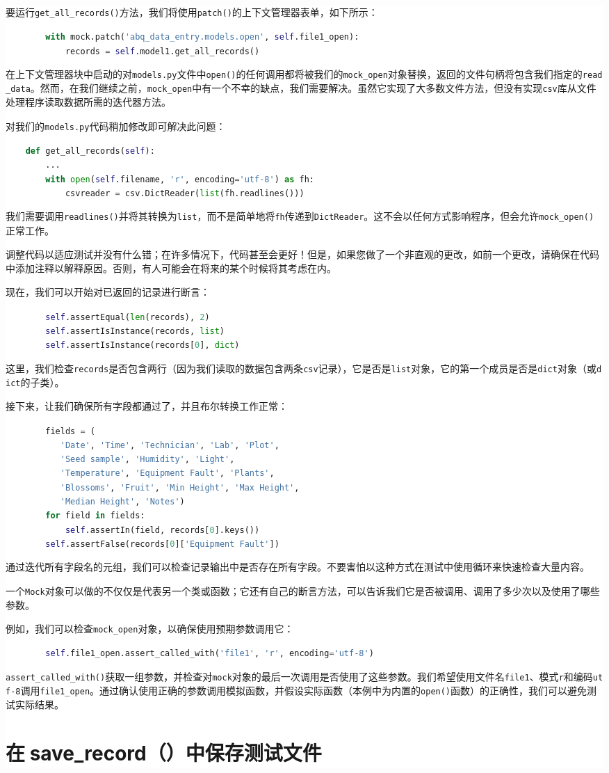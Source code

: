 要运行`get_all_records()`方法，我们将使用`patch()`的上下文管理器表单，如下所示：

```py
        with mock.patch('abq_data_entry.models.open', self.file1_open):
            records = self.model1.get_all_records()
```

在上下文管理器块中启动的对`models.py`文件中`open()`的任何调用都将被我们的`mock_open`对象替换，返回的文件句柄将包含我们指定的`read_data`。然而，在我们继续之前，`mock_open`中有一个不幸的缺点，我们需要解决。虽然它实现了大多数文件方法，但没有实现`csv`库从文件处理程序读取数据所需的迭代器方法。

对我们的`models.py`代码稍加修改即可解决此问题：

```py
    def get_all_records(self):
        ...
        with open(self.filename, 'r', encoding='utf-8') as fh:
            csvreader = csv.DictReader(list(fh.readlines()))
```

我们需要调用`readlines()`并将其转换为`list`，而不是简单地将`fh`传递到`DictReader`。这不会以任何方式影响程序，但会允许`mock_open()`正常工作。

调整代码以适应测试并没有什么错；在许多情况下，代码甚至会更好！但是，如果您做了一个非直观的更改，如前一个更改，请确保在代码中添加注释以解释原因。否则，有人可能会在将来的某个时候将其考虑在内。

现在，我们可以开始对已返回的记录进行断言：

```py
        self.assertEqual(len(records), 2)
        self.assertIsInstance(records, list)
        self.assertIsInstance(records[0], dict)
```

这里，我们检查`records`是否包含两行（因为我们读取的数据包含两条`csv`记录），它是否是`list`对象，它的第一个成员是否是`dict`对象（或`dict`的子类）。

接下来，让我们确保所有字段都通过了，并且布尔转换工作正常：

```py
        fields = (
           'Date', 'Time', 'Technician', 'Lab', 'Plot',
           'Seed sample', 'Humidity', 'Light', 
           'Temperature', 'Equipment Fault', 'Plants',
           'Blossoms', 'Fruit', 'Min Height', 'Max Height', 
           'Median Height', 'Notes')
        for field in fields:
            self.assertIn(field, records[0].keys())
        self.assertFalse(records[0]['Equipment Fault'])
```

通过迭代所有字段名的元组，我们可以检查记录输出中是否存在所有字段。不要害怕以这种方式在测试中使用循环来快速检查大量内容。

一个`Mock`对象可以做的不仅仅是代表另一个类或函数；它还有自己的断言方法，可以告诉我们它是否被调用、调用了多少次以及使用了哪些参数。

例如，我们可以检查`mock_open`对象，以确保使用预期参数调用它：

```py
        self.file1_open.assert_called_with('file1', 'r', encoding='utf-8')
```

`assert_called_with()`获取一组参数，并检查对`mock`对象的最后一次调用是否使用了这些参数。我们希望使用文件名`file1`、模式`r`和编码`utf-8`调用`file1_open`。通过确认使用正确的参数调用模拟函数，并假设实际函数（本例中为内置的`open()`函数）的正确性，我们可以避免测试实际结果。

# 在 save_record（）中保存测试文件
